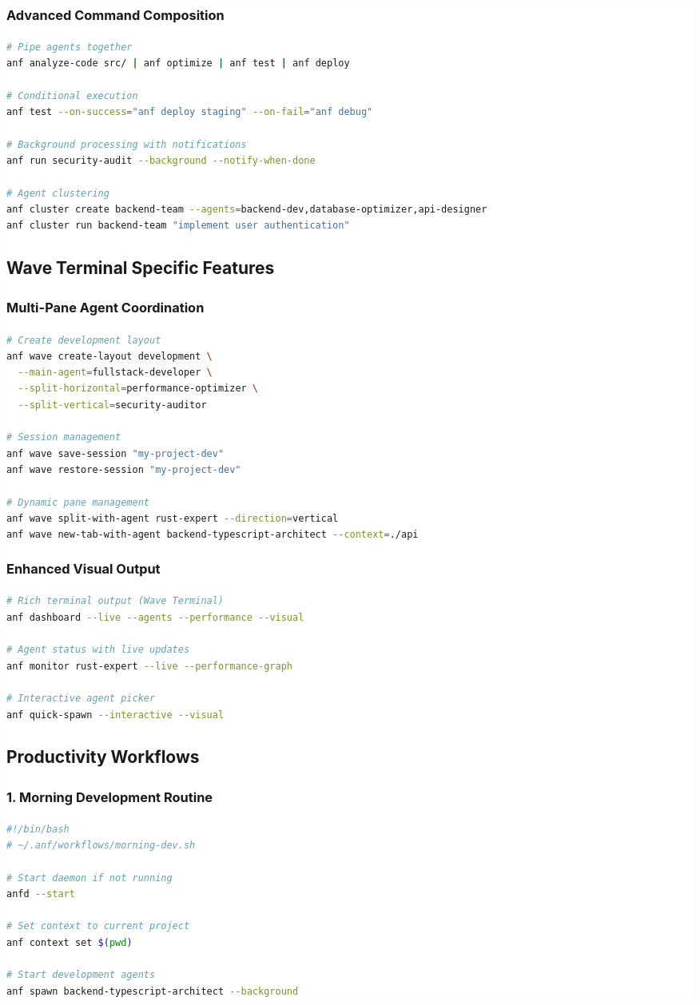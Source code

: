 ### Advanced Command Composition
```bash
# Pipe agents together
anf analyze-code src/ | anf optimize | anf test | anf deploy

# Conditional execution  
anf test --on-success="anf deploy staging" --on-fail="anf debug"

# Background processing with notifications
anf run security-audit --background --notify-when-done

# Agent clustering
anf cluster create backend-team --agents=backend-dev,database-optimizer,api-designer
anf cluster run backend-team "implement user authentication"
```

## Wave Terminal Specific Features

### Multi-Pane Agent Coordination
```bash
# Create development layout
anf wave create-layout development \
  --main-agent=fullstack-developer \
  --split-horizontal=performance-optimizer \
  --split-vertical=security-auditor

# Session management
anf wave save-session "my-project-dev"
anf wave restore-session "my-project-dev"

# Dynamic pane management
anf wave split-with-agent rust-expert --direction=vertical
anf wave new-tab-with-agent backend-typescript-architect --context=./api
```

### Enhanced Visual Output
```bash
# Rich terminal output (Wave Terminal)
anf dashboard --live --agents --performance --visual

# Agent status with live updates
anf monitor rust-expert --live --performance-graph

# Interactive agent picker
anf quick-spawn --interactive --visual
```

## Productivity Workflows

### 1. Morning Development Routine
```bash
#!/bin/bash
# ~/.anf/workflows/morning-dev.sh

# Start daemon if not running
anfd --start

# Set context to current project
anf context set $(pwd)

# Start development agents
anf spawn backend-typescript-architect --background
```
